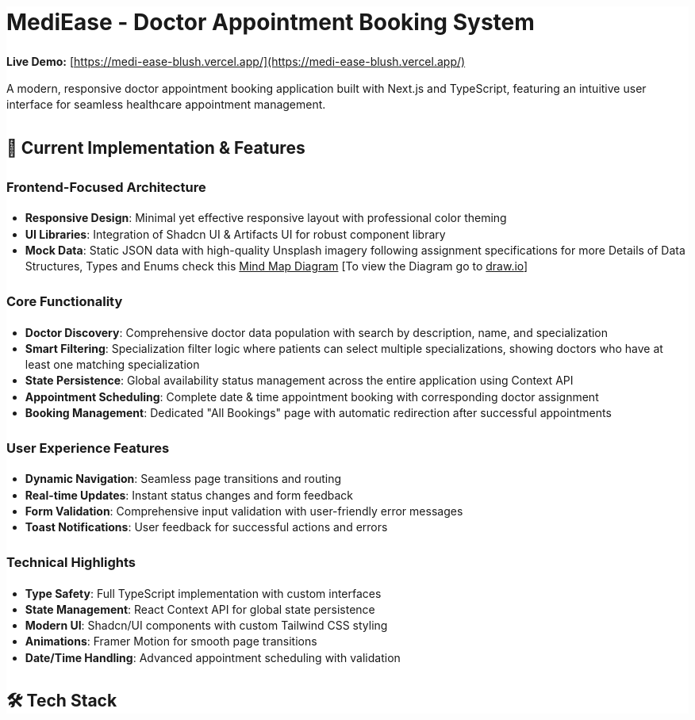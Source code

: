 
# MediEase - Doctor Appointment Booking System

**Live Demo:** [https://medi-ease-blush.vercel.app/](https://medi-ease-blush.vercel.app/)

A modern, responsive doctor appointment booking application built with Next.js and TypeScript, featuring an intuitive user interface for seamless healthcare appointment management.

## 🚀 Current Implementation \& Features

### Frontend-Focused Architecture

- **Responsive Design**: Minimal yet effective responsive layout with professional color theming
- **UI Libraries**: Integration of Shadcn UI \& Artifacts UI for robust component library
- **Mock Data**: Static JSON data with high-quality Unsplash imagery following assignment specifications for more Details of Data Structures, Types and Enums check this [Mind Map Diagram](https://github.com/Hussain-Sharif/MediEase/blob/main/MediEase.drawio) [To view the Diagram go to [draw.io](https://app.diagrams.net/)]


### Core Functionality

- **Doctor Discovery**: Comprehensive doctor data population with search by description, name, and specialization
- **Smart Filtering**: Specialization filter logic where patients can select multiple specializations, showing doctors who have at least one matching specialization
- **State Persistence**: Global availability status management across the entire application using Context API
- **Appointment Scheduling**: Complete date \& time appointment booking with corresponding doctor assignment
- **Booking Management**: Dedicated "All Bookings" page with automatic redirection after successful appointments


### User Experience Features

- **Dynamic Navigation**: Seamless page transitions and routing
- **Real-time Updates**: Instant status changes and form feedback
- **Form Validation**: Comprehensive input validation with user-friendly error messages
- **Toast Notifications**: User feedback for successful actions and errors



### Technical Highlights

- **Type Safety**: Full TypeScript implementation with custom interfaces
- **State Management**: React Context API for global state persistence
- **Modern UI**: Shadcn/UI components with custom Tailwind CSS styling
- **Animations**: Framer Motion for smooth page transitions
- **Date/Time Handling**: Advanced appointment scheduling with validation


## 🛠️ Tech Stack
